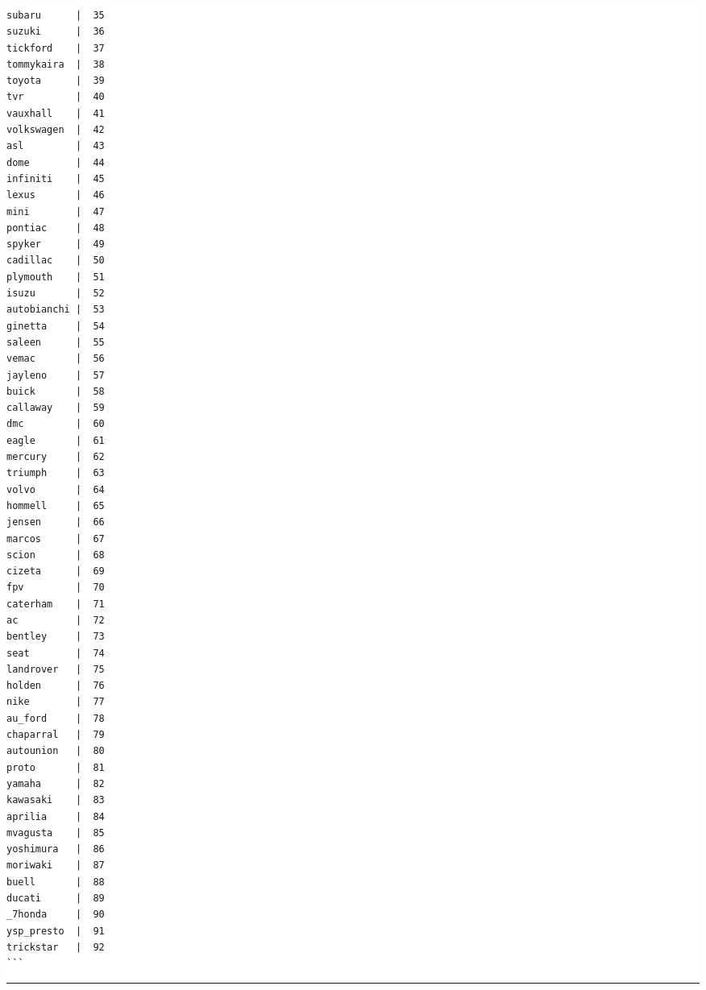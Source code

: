     subaru      |  35
    suzuki      |  36
    tickford    |  37
    tommykaira  |  38
    toyota      |  39
    tvr         |  40
    vauxhall    |  41
    volkswagen  |  42
    asl         |  43
    dome        |  44
    infiniti    |  45
    lexus       |  46
    mini        |  47
    pontiac     |  48
    spyker      |  49
    cadillac    |  50
    plymouth    |  51
    isuzu       |  52
    autobianchi |  53
    ginetta     |  54
    saleen      |  55
    vemac       |  56
    jayleno     |  57
    buick       |  58
    callaway    |  59
    dmc         |  60
    eagle       |  61
    mercury     |  62
    triumph     |  63
    volvo       |  64
    hommell     |  65
    jensen      |  66
    marcos      |  67
    scion       |  68
    cizeta      |  69
    fpv         |  70
    caterham    |  71
    ac          |  72
    bentley     |  73
    seat        |  74
    landrover   |  75
    holden      |  76
    nike        |  77
    au_ford     |  78
    chaparral   |  79
    autounion   |  80
    proto       |  81
    yamaha      |  82
    kawasaki    |  83
    aprilia     |  84
    mvagusta    |  85
    yoshimura   |  86
    moriwaki    |  87
    buell       |  88
    ducati      |  89
    _7honda     |  90
    ysp_presto  |  91
    trickstar   |  92
    ```
---
